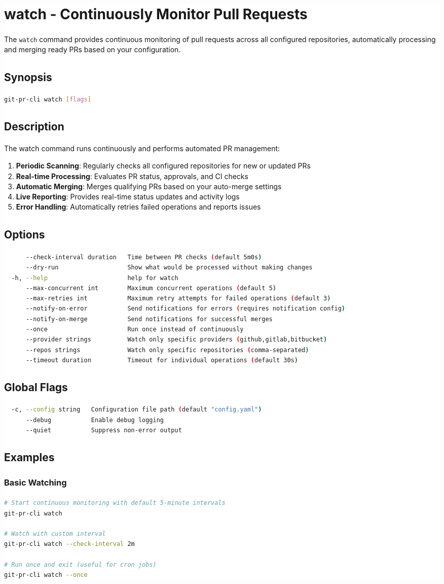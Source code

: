 # watch - Continuously Monitor Pull Requests

The `watch` command provides continuous monitoring of pull requests across all configured repositories, automatically processing and merging ready PRs based on your configuration.

## Synopsis

```bash
git-pr-cli watch [flags]
```

## Description

The watch command runs continuously and performs automated PR management:

1. **Periodic Scanning**: Regularly checks all configured repositories for new or updated PRs
2. **Real-time Processing**: Evaluates PR status, approvals, and CI checks
3. **Automatic Merging**: Merges qualifying PRs based on your auto-merge settings
4. **Live Reporting**: Provides real-time status updates and activity logs
5. **Error Handling**: Automatically retries failed operations and reports issues

## Options

```bash
      --check-interval duration   Time between PR checks (default 5m0s)
      --dry-run                   Show what would be processed without making changes
  -h, --help                      help for watch
      --max-concurrent int        Maximum concurrent operations (default 5)
      --max-retries int           Maximum retry attempts for failed operations (default 3)
      --notify-on-error           Send notifications for errors (requires notification config)
      --notify-on-merge           Send notifications for successful merges
      --once                      Run once instead of continuously
      --provider strings          Watch only specific providers (github,gitlab,bitbucket)
      --repos strings             Watch only specific repositories (comma-separated)
      --timeout duration          Timeout for individual operations (default 30s)
```

## Global Flags

```bash
  -c, --config string   Configuration file path (default "config.yaml")
      --debug           Enable debug logging
      --quiet           Suppress non-error output
```

## Examples

### Basic Watching

```bash
# Start continuous monitoring with default 5-minute intervals
git-pr-cli watch

# Watch with custom interval
git-pr-cli watch --check-interval 2m

# Run once and exit (useful for cron jobs)
git-pr-cli watch --once
```
